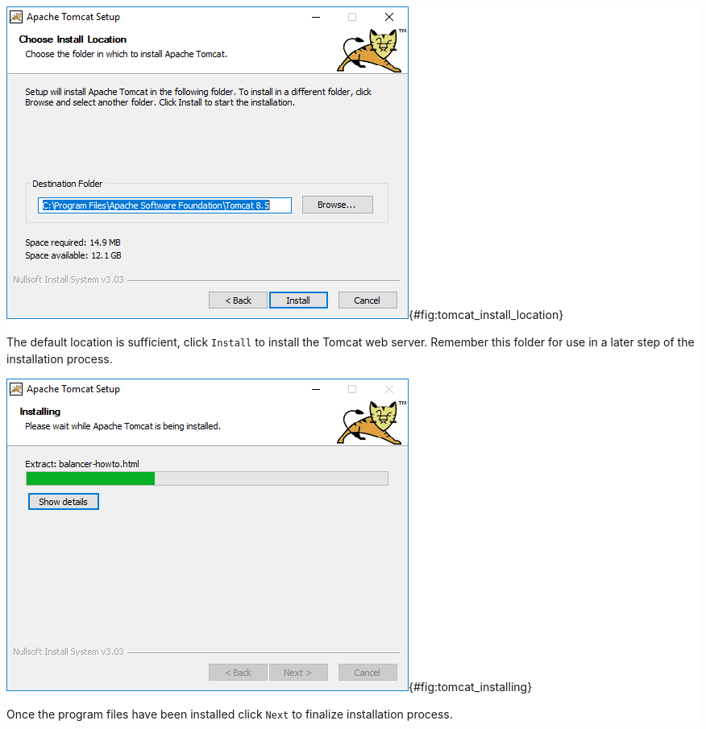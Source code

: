 ![Tomcat Install Location](images/Tomcat_Install_Location.png){#fig:tomcat_install_location}

The default location is sufficient, click `Install` to install the Tomcat web server. Remember this folder for use in a later step of the installation process.

![Tomcat Installing](images/Tomcat_Installing.png){#fig:tomcat_installing}

Once the program files have been installed click `Next` to finalize installation process.
